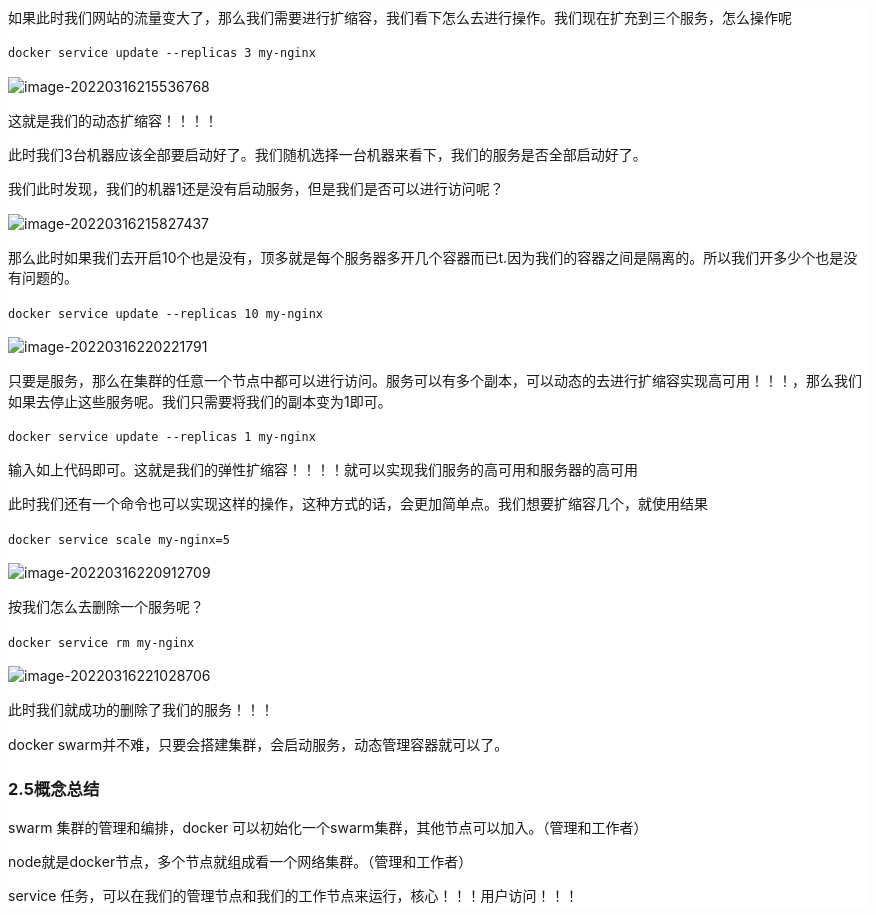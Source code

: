 如果此时我们网站的流量变大了，那么我们需要进行扩缩容，我们看下怎么去进行操作。我们现在扩充到三个服务，怎么操作呢

```shell
docker service update --replicas 3 my-nginx
```

![image-20220316215536768](https://cdn.jsdelivr.net/gh/liuhuanhuan963019/blogPicture/md_photos/image-20220316215536768.png)

这就是我们的动态扩缩容！！！！

此时我们3台机器应该全部要启动好了。我们随机选择一台机器来看下，我们的服务是否全部启动好了。

我们此时发现，我们的机器1还是没有启动服务，但是我们是否可以进行访问呢？

![image-20220316215827437](https://cdn.jsdelivr.net/gh/liuhuanhuan963019/blogPicture/md_photos/image-20220316215827437.png)

那么此时如果我们去开启10个也是没有，顶多就是每个服务器多开几个容器而已t.因为我们的容器之间是隔离的。所以我们开多少个也是没有问题的。

```shell
docker service update --replicas 10 my-nginx
```

![image-20220316220221791](https://cdn.jsdelivr.net/gh/liuhuanhuan963019/blogPicture/md_photos/image-20220316220221791.png)



只要是服务，那么在集群的任意一个节点中都可以进行访问。服务可以有多个副本，可以动态的去进行扩缩容实现高可用！！！，那么我们如果去停止这些服务呢。我们只需要将我们的副本变为1即可。

```shell
docker service update --replicas 1 my-nginx
```

输入如上代码即可。这就是我们的弹性扩缩容！！！！就可以实现我们服务的高可用和服务器的高可用

此时我们还有一个命令也可以实现这样的操作，这种方式的话，会更加简单点。我们想要扩缩容几个，就使用结果

```shell
docker service scale my-nginx=5
```

![image-20220316220912709](https://cdn.jsdelivr.net/gh/liuhuanhuan963019/blogPicture/md_photos/image-20220316220912709.png)

按我们怎么去删除一个服务呢？

```shell
docker service rm my-nginx
```

![image-20220316221028706](https://cdn.jsdelivr.net/gh/liuhuanhuan963019/blogPicture/md_photos/image-20220316221028706.png)

此时我们就成功的删除了我们的服务！！！

docker swarm并不难，只要会搭建集群，会启动服务，动态管理容器就可以了。

### 2.5概念总结

swarm 集群的管理和编排，docker 可以初始化一个swarm集群，其他节点可以加入。（管理和工作者）

node就是docker节点，多个节点就组成看一个网络集群。（管理和工作者）

service 任务，可以在我们的管理节点和我们的工作节点来运行，核心！！！用户访问！！！
